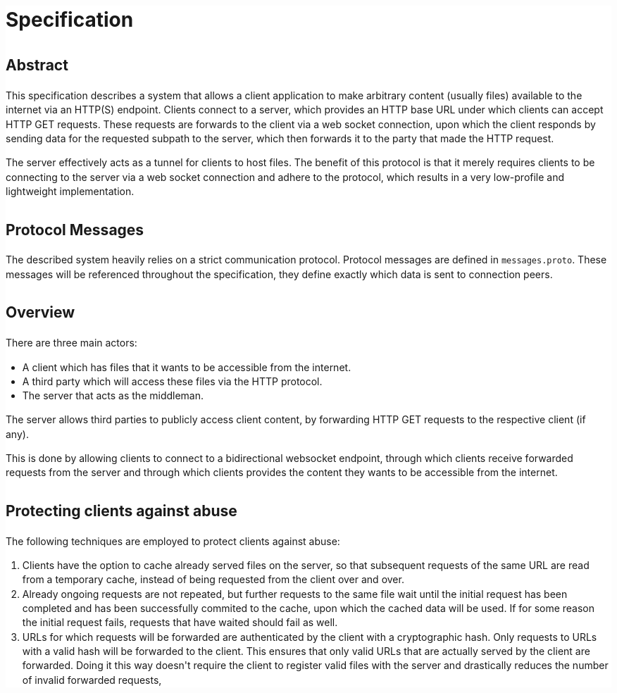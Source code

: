 # Specification

## Abstract

This specification describes a system that allows a client application
to make arbitrary content (usually files)
available to the internet via an HTTP(S) endpoint.
Clients connect to a server, which provides an HTTP base URL
under which clients can accept HTTP GET requests.
These requests are forwards to the client via a web socket connection,
upon which the client responds by sending data for the requested subpath
to the server, which then forwards it to the party that made the HTTP request.

The server effectively acts as a tunnel for clients to host files.
The benefit of this protocol is that it merely requires clients
to be connecting to the server via a web socket connection
and adhere to the protocol,
which results in a very low-profile and lightweight implementation.

## Protocol Messages

The described system heavily relies on a strict communication protocol.
Protocol messages are defined in `messages.proto`.
These messages will be referenced throughout the specification,
they define exactly which data is sent to connection peers.

## Overview

There are three main actors:

- A client which has files that it wants to be accessible from the internet.
- A third party which will access these files via the HTTP protocol.
- The server that acts as the middleman.

The server allows third parties to publicly access client content,
by forwarding HTTP GET requests to the respective client (if any).

This is done by allowing clients to connect
to a bidirectional websocket endpoint,
through which clients receive forwarded requests from the server
and through which clients provides the content
they wants to be accessible from the internet.

## Protecting clients against abuse

The following techniques are employed to protect clients against abuse:

1. Clients have the option to cache already served files on the server,
   so that subsequent requests of the same URL are read from a temporary cache,
   instead of being requested from the client over and over.
2. Already ongoing requests are not repeated,
   but further requests to the same file wait until the initial request
   has been completed and has been successfully commited to the cache,
   upon which the cached data will be used.
   If for some reason the initial request fails,
   requests that have waited should fail as well.
3. URLs for which requests will be forwarded are authenticated
   by the client with a cryptographic hash.
   Only requests to URLs with a valid hash will be forwarded to the client.
   This ensures that only valid URLs
   that are actually served by the client are forwarded.
   Doing it this way doesn't require the client to register valid files with
   the server and drastically reduces the number of invalid forwarded requests,